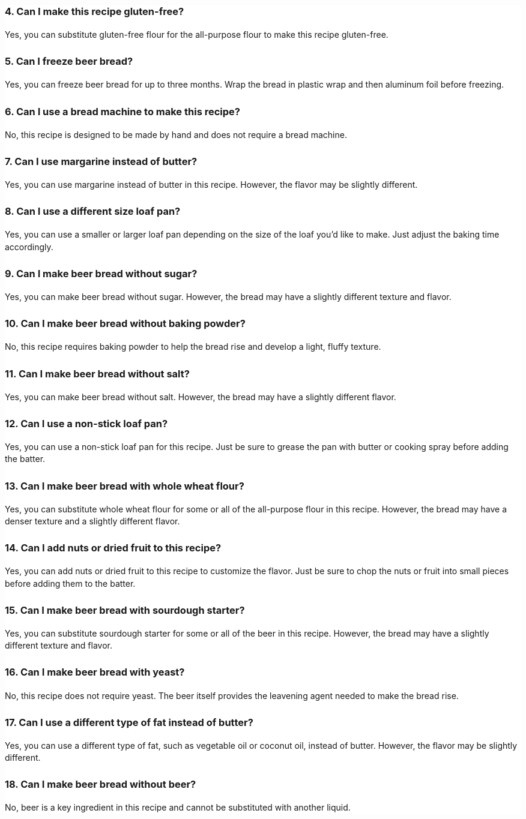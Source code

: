 <h3>4. Can I make this recipe gluten-free?</h3>
<p>Yes, you can substitute gluten-free flour for the all-purpose flour to make this recipe gluten-free.</p>

<h3>5. Can I freeze beer bread?</h3>
<p>Yes, you can freeze beer bread for up to three months. Wrap the bread in plastic wrap and then aluminum foil before freezing.</p>

<h3>6. Can I use a bread machine to make this recipe?</h3>
<p>No, this recipe is designed to be made by hand and does not require a bread machine.</p>

<h3>7. Can I use margarine instead of butter?</h3>
<p>Yes, you can use margarine instead of butter in this recipe. However, the flavor may be slightly different.</p>

<h3>8. Can I use a different size loaf pan?</h3>
<p>Yes, you can use a smaller or larger loaf pan depending on the size of the loaf you’d like to make. Just adjust the baking time accordingly.</p>

<h3>9. Can I make beer bread without sugar?</h3>
<p>Yes, you can make beer bread without sugar. However, the bread may have a slightly different texture and flavor.</p>

<h3>10. Can I make beer bread without baking powder?</h3>
<p>No, this recipe requires baking powder to help the bread rise and develop a light, fluffy texture.</p>

<h3>11. Can I make beer bread without salt?</h3>
<p>Yes, you can make beer bread without salt. However, the bread may have a slightly different flavor.</p>

<h3>12. Can I use a non-stick loaf pan?</h3>
<p>Yes, you can use a non-stick loaf pan for this recipe. Just be sure to grease the pan with butter or cooking spray before adding the batter.</p>

<h3>13. Can I make beer bread with whole wheat flour?</h3>
<p>Yes, you can substitute whole wheat flour for some or all of the all-purpose flour in this recipe. However, the bread may have a denser texture and a slightly different flavor.</p>

<h3>14. Can I add nuts or dried fruit to this recipe?</h3>
<p>Yes, you can add nuts or dried fruit to this recipe to customize the flavor. Just be sure to chop the nuts or fruit into small pieces before adding them to the batter.</p>

<h3>15. Can I make beer bread with sourdough starter?</h3>
<p>Yes, you can substitute sourdough starter for some or all of the beer in this recipe. However, the bread may have a slightly different texture and flavor.</p>

<h3>16. Can I make beer bread with yeast?</h3>
<p>No, this recipe does not require yeast. The beer itself provides the leavening agent needed to make the bread rise.</p>

<h3>17. Can I use a different type of fat instead of butter?</h3>
<p>Yes, you can use a different type of fat, such as vegetable oil or coconut oil, instead of butter. However, the flavor may be slightly different.</p>

<h3>18. Can I make beer bread without beer?</h3>
<p>No, beer is a key ingredient in this recipe and cannot be substituted with another liquid.</p>
